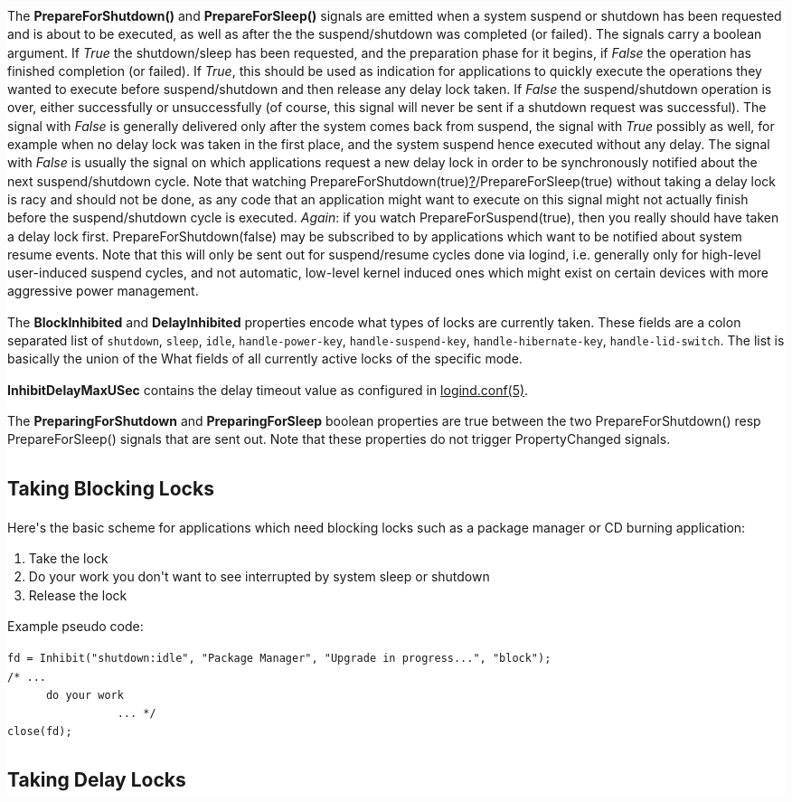 The **PrepareForShutdown()** and **PrepareForSleep()** signals are emitted when a system suspend or shutdown has been requested and is about to be executed, as well as after the the suspend/shutdown was completed (or failed). The signals carry a boolean argument. If _True_ the shutdown/sleep has been requested, and the preparation phase for it begins, if _False_ the operation has finished completion (or failed). If _True_, this should be used as indication for applications to quickly execute the operations they wanted to execute before suspend/shutdown and then release any delay lock taken. If _False_ the suspend/shutdown operation is over, either successfully or unsuccessfully (of course, this signal will never be sent if a shutdown request was successful). The signal with _False_ is generally delivered only after the system comes back from suspend, the signal with _True_ possibly as well, for example when no delay lock was taken in the first place, and the system suspend hence executed without any delay. The signal with _False_ is usually the signal on which applications request a new delay lock in order to be synchronously notified about the next suspend/shutdown cycle. Note that watching PrepareForShutdown(true)[?](//secure.freedesktop.org/write/www/ikiwiki.cgi?do=create&from=Software%2Fsystemd%2Finhibit&page=Software%2Fsystemd%2Finhibit%2FPrepareForSleep)/PrepareForSleep(true) without taking a delay lock is racy and should not be done, as any code that an application might want to execute on this signal might not actually finish before the suspend/shutdown cycle is executed. _Again_: if you watch PrepareForSuspend(true), then you really should have taken a delay lock first. PrepareForShutdown(false) may be subscribed to by applications which want to be notified about system resume events. Note that this will only be sent out for suspend/resume cycles done via logind, i.e. generally only for high-level user-induced suspend cycles, and not automatic, low-level kernel induced ones which might exist on certain devices with more aggressive power management.

The **BlockInhibited** and **DelayInhibited** properties encode what types of locks are currently taken. These fields are a colon separated list of `shutdown`, `sleep`, `idle`, `handle-power-key`, `handle-suspend-key`, `handle-hibernate-key`, `handle-lid-switch`. The list is basically the union of the What fields of all currently active locks of the specific mode.

**InhibitDelayMaxUSec** contains the delay timeout value as configured in [logind.conf(5)](http://www.freedesktop.org/software/systemd/man/logind.conf.html).

The **PreparingForShutdown** and **PreparingForSleep** boolean properties are true between the two PrepareForShutdown() resp PrepareForSleep() signals that are sent out. Note that these properties do not trigger PropertyChanged signals.

## Taking Blocking Locks

Here's the basic scheme for applications which need blocking locks such as a package manager or CD burning application:

1. Take the lock
2. Do your work you don't want to see interrupted by system sleep or shutdown
3. Release the lock

Example pseudo code:

```
fd = Inhibit("shutdown:idle", "Package Manager", "Upgrade in progress...", "block");
/* ...
      do your work
                 ... */
close(fd);
```

## Taking Delay Locks

